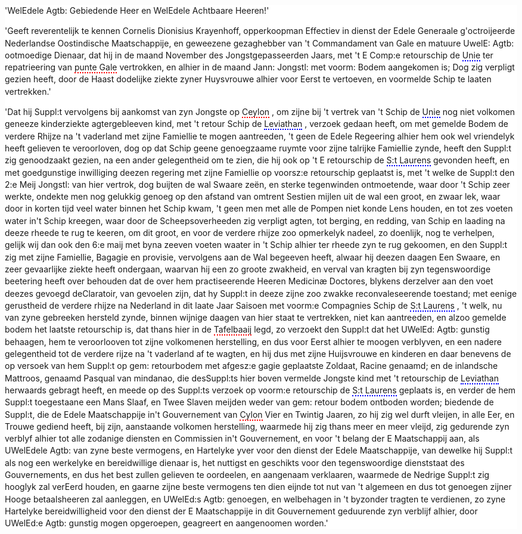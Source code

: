 'WelEdele Agtb: Gebiedende Heer en WelEdele Achtbaare Heeren!'

'Geeft reverentelijk te kennen Cornelis Dionisius Krayenhoff, opperkoopman Effectiev in dienst der Edele Generaale g'octroijeerde Nederlandse Oostindische Maatschappije, en geweezene gezaghebber van 't Commandament van Gale en matuure UwelE: Agtb: ootmoedige Dienaar, dat hij in de maand November des Jongstgepasseerden Jaars, met 't E Comp:e retourschip de <span style="border-bottom: 2px dotted #0000FF;">Unie</span> ter repatrieering van <span style="border-bottom: 2px dotted #FF0000;">punte Gale</span> vertrokken, en alhier in de maand Jann: Jongstl: met voorm: Bodem aangekomen is; Dog zig verpligt gezien heeft, door de Haast dodelijke ziekte zyner Huysvrouwe alhier voor Eerst te vertoeven, en voormelde Schip te laaten vertrekken.'

'Dat hij Suppl:t vervolgens bij aankomst van zyn Jongste op <span style="border-bottom: 2px dotted #FF0000;">Ceylon</span> , om zijne bij 't vertrek van 't Schip de <span style="border-bottom: 2px dotted #0000FF;">Unie</span> nog niet volkomen geneeze kinderziekte agtergebleeven kind, met 't retour Schip de <span style="border-bottom: 2px dotted #0000FF;">Leviathan</span> , verzoek gedaan heeft, om met gemelde Bodem de verdere Rhijze na 't vaderland met zijne Famiellie te mogen aantreeden, 't geen de Edele Regeering alhier hem ook wel vriendelyk heeft gelieven te veroorloven, dog op dat Schip geene genoegzaame ruymte voor zijne talrijke Famiellie zynde, heeft den Suppl:t zig genoodzaakt gezien, na een ander gelegentheid om te zien, die hij ook op 't E retourschip de <span style="border-bottom: 2px dotted #0000FF;">S:t Laurens</span> gevonden heeft, en met goedgunstige inwilliging deezen regering met zijne Famiellie op voorsz:e retourschip geplaatst is, met 't welke de Suppl:t den 2:e Meij Jongstl: van hier vertrok, dog buijten de wal Swaare zeën, en sterke tegenwinden ontmoetende, waar door 't Schip zeer werkte, ondekte men nog gelukkig genoeg op den afstand van omtrent Sestien mijlen uit de wal een groot, en zwaar lek, waar door in korten tijd veel water binnen het Schip kwam, 't geen men met alle de Pompen niet konde Lens houden, en tot zes voeten water in't Schip kreegen, waar door de Scheepsoverheeden zig verpligt agten, tot berging, en redding, van Schip en laading na deeze rheede te rug te keeren, om dit groot, en voor de verdere rhijze zoo opmerkelyk nadeel, zo doenlijk, nog te verhelpen, gelijk wij dan ook den 6:e maij met byna zeeven voeten waater in 't Schip alhier ter rheede zyn te rug gekoomen, en den Suppl:t zig met zijne Famiellie, Bagagie en provisie, vervolgens aan de Wal begeeven heeft, alwaar hij deezen daagen Een Swaare, en zeer gevaarlijke ziekte heeft ondergaan, waarvan hij een zo groote zwakheid, en verval van kragten bij zyn tegenswoordige beetering heeft over behouden dat de over hem practiseerende Heeren Medicinæ Doctores, blykens derzelver aan den voet deezes gevoegd deClaratoir, van gevoelen zijn, dat hy Suppl:t in deeze zijne zoo zwakke reconvaleseerende toestand; met eenige gerustheid de verdere rhijze na Nederland in dit laate Jaar Saisoen met voorm:e Compagnies Schip de <span style="border-bottom: 2px dotted #0000FF;">S:t Laurens</span> , 't welk, nu van zyne gebreeken hersteld zynde, binnen wijnige daagen van hier staat te vertrekken, niet kan aantreeden, en alzoo gemelde bodem het laatste retourschip is, dat thans hier in de <span style="border-bottom: 2px dotted #FF0000;">Tafelbaaij</span> legd, zo verzoekt den Suppl:t dat het UWelEd: Agtb: gunstig behaagen, hem te veroorlooven tot zijne volkomenen herstelling, en dus voor Eerst alhier te moogen verblyven, en een nadere gelegentheid tot de verdere rijze na 't vaderland af te wagten, en hij dus met zijne Huijsvrouwe en kinderen en daar benevens de op versoek van hem Suppl:t op gem: retourbodem met afgesz:e gagie geplaatste Zoldaat, Racine genaamd; en de inlandsche Mattroos, genaamd Pasqual van mindanao, die desSuppl:ts hier boven vermelde Jongste kind met 't retourschip de <span style="border-bottom: 2px dotted #0000FF;">Leviathan</span> herwaards gebragt heeft, en meede op des Suppl:ts verzoek op voorm:e retourschip de <span style="border-bottom: 2px dotted #0000FF;">S:t Laurens</span> geplaats is, en verder de hem Suppl:t toegestaane een Mans Slaaf, en Twee Slaven meijden weder van gem: retour bodem ontboden worden; biedende de Suppl:t, die de Edele Maatschappije in't Gouvernement van <span style="border-bottom: 2px dotted #FF0000;">Cylon</span> Vier en Twintig Jaaren, zo hij zig wel durft vleijen, in alle Eer, en Trouwe gediend heeft, bij zijn, aanstaande volkomen herstelling, waarmede hij zig thans meer en meer vleijd, zig gedurende zyn verblyf alhier tot alle zodanige diensten en Commissien in't Gouvernement, en voor 't belang der E Maatschappij aan, als UWelEdele Agtb: van zyne beste vermogens, en Hartelyke yver voor den dienst der Edele Maatschappije, van dewelke hij Suppl:t als nog een werkelyke en bereidwillige dienaar is, het nuttigst en geschikts voor den tegenswoordige dienststaat des Gouvernements, en dus het best zullen gelieven te oordeelen, en aangenaam verklaaren, waarmede de Nedrige Suppl:t zig hooglyk zal verEerd houden, en gaarne zijne beste vermogens ten dien eijnde tot nut van 't algemeen en dus tot genoegen zijner Hooge betaalsheeren zal aanleggen, en UWelEd:s Agtb: genoegen, en welbehagen in 't byzonder tragten te verdienen, zo zyne Hartelyke bereidwilligheid voor den dienst der E Maatschappije in dit Gouvernement geduurende zyn verblijf alhier, door UWelEd:e Agtb: gunstig mogen opgeroepen, geagreert en aangenoomen worden.'
